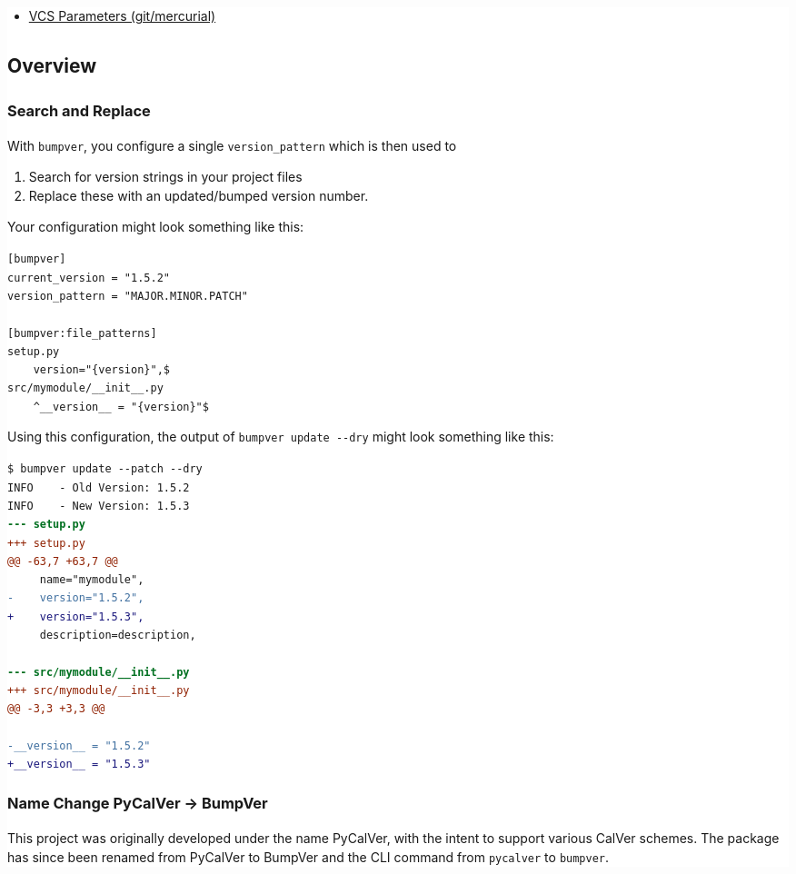   - [VCS Parameters (git/mercurial)](#vcs-parameters-gitmercurial)




## Overview

### Search and Replace

With `bumpver`, you configure a single `version_pattern` which is then used to

1. Search for version strings in your project files
2. Replace these with an updated/bumped version number.

Your configuration might look something like this:

```
[bumpver]
current_version = "1.5.2"
version_pattern = "MAJOR.MINOR.PATCH"

[bumpver:file_patterns]
setup.py
    version="{version}",$
src/mymodule/__init__.py
    ^__version__ = "{version}"$
```

Using this configuration, the output of `bumpver update --dry` might look something like this:

```diff
$ bumpver update --patch --dry
INFO    - Old Version: 1.5.2
INFO    - New Version: 1.5.3
--- setup.py
+++ setup.py
@@ -63,7 +63,7 @@
     name="mymodule",
-    version="1.5.2",
+    version="1.5.3",
     description=description,

--- src/mymodule/__init__.py
+++ src/mymodule/__init__.py
@@ -3,3 +3,3 @@

-__version__ = "1.5.2"
+__version__ = "1.5.3"
```


### Name Change PyCalVer -> BumpVer

This project was originally developed under the name PyCalVer, with the intent to support various CalVer schemes. The package has since been renamed from PyCalVer to BumpVer and the CLI command from `pycalver` to `bumpver`.


[url_repo]: https://github.com/mbarkhau/bumpver
[url_semver_org]: https://semver.org/
[url_calver_org]: https://calver.org/
[img_github_build]: https://github.com/mbarkhau/pycalver/workflows/CI/badge.svg
[url_github_build]: https://github.com/mbarkhau/pycalver/actions?query=workflow%3ACI
[img_gitlab_build]: https://gitlab.com/mbarkhau/pycalver/badges/master/pipeline.svg
[url_gitlab_build]: https://gitlab.com/mbarkhau/pycalver/pipelines
[img_codecov]: https://gitlab.com/mbarkhau/pycalver/badges/master/coverage.svg
[url_codecov]: https://mbarkhau.gitlab.io/pycalver/cov
[img_license]: https://img.shields.io/badge/License-MIT-blue.svg
[url_license]: https://github.com/mbarkhau/bumpver/blob/master/LICENSE
[img_mypy]: https://img.shields.io/badge/mypy-checked-green.svg
[url_mypy]: https://mbarkhau.gitlab.io/pycalver/mypycov
[img_style]: https://img.shields.io/badge/code%20style-%20sjfmt-f71.svg
[url_style]: https://gitlab.com/mbarkhau/straitjacket/
[img_downloads]: https://pepy.tech/badge/bumpver/month
[url_downloads]: https://pepy.tech/project/bumpver
[img_version]: https://img.shields.io/static/v1.svg?label=CalVer&message=2023.1124&color=blue
[url_version]: https://pypi.org/project/bumpver/
[img_pypi]: https://img.shields.io/badge/PyPI-wheels-green.svg
[url_pypi]: https://pypi.org/project/bumpver/#files
[img_pyversions]: https://img.shields.io/pypi/pyversions/bumpver.svg
[url_pyversions]: https://pypi.python.org/pypi/bumpver
[url_bump2version]: https://github.com/c4urself/bump2version/
[url_bump2version_related]: https://github.com/c4urself/bump2version/blob/master/RELATED.md
[pep_440_ref]: https://www.python.org/dev/peps/pep-0440/
[url_pypi_lexid]: https://pypi.org/project/lexid/
[url_pep_440]: https://www.python.org/dev/peps/pep-0440/
[url_calver_org_scheme]: https://calver.org/#scheme
[setuptools_ref]: https://setuptools.readthedocs.io/en/latest/setuptools.html#specifying-your-project-s-version
[pep_440_normalzation_ref]: https://www.python.org/dev/peps/pep-0440/#id31
[url_ssot]: https://en.wikipedia.org/wiki/Single_source_of_truth
[url_setuptools_pkg_resources]: https://setuptools.readthedocs.io/en/latest/pkg_resources.html#parsing-utilities